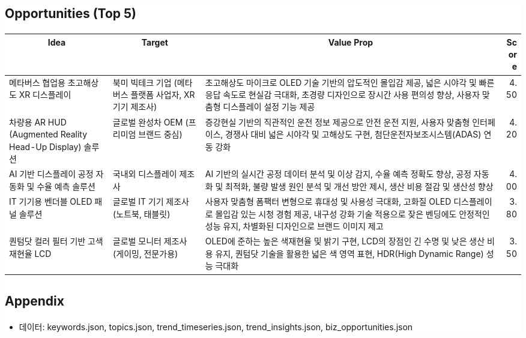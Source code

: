 ## Opportunities (Top 5)

| Idea | Target | Value Prop | Score |
|---|---|---|---:|
| 메타버스 협업용 초고해상도 XR 디스플레이 | 북미 빅테크 기업 (메타버스 플랫폼 사업자, XR 기기 제조사) | 초고해상도 마이크로 OLED 기술 기반의 압도적인 몰입감 제공, 넓은 시야각 및 빠른 응답 속도로 현실감 극대화, 초경량 디자인으로 장시간 사용 편의성 향상, 사용자 맞춤형 디스플레이 설정 기능 제공 | 4.50 |
| 차량용 AR HUD (Augmented Reality Head-Up Display) 솔루션 | 글로벌 완성차 OEM (프리미엄 브랜드 중심) | 증강현실 기반의 직관적인 운전 정보 제공으로 안전 운전 지원, 사용자 맞춤형 인터페이스, 경쟁사 대비 넓은 시야각 및 고해상도 구현, 첨단운전자보조시스템(ADAS) 연동 강화 | 4.20 |
| AI 기반 디스플레이 공정 자동화 및 수율 예측 솔루션 | 국내외 디스플레이 제조사 | AI 기반의 실시간 공정 데이터 분석 및 이상 감지, 수율 예측 정확도 향상, 공정 자동화 및 최적화, 불량 발생 원인 분석 및 개선 방안 제시, 생산 비용 절감 및 생산성 향상 | 4.00 |
| IT 기기용 벤더블 OLED 패널 솔루션 | 글로벌 IT 기기 제조사 (노트북, 태블릿) | 사용자 맞춤형 폼팩터 변형으로 휴대성 및 사용성 극대화, 고화질 OLED 디스플레이로 몰입감 있는 시청 경험 제공, 내구성 강화 기술 적용으로 잦은 벤딩에도 안정적인 성능 유지, 차별화된 디자인으로 브랜드 이미지 제고 | 3.80 |
| 퀀텀닷 컬러 필터 기반 고색재현율 LCD | 글로벌 모니터 제조사 (게이밍, 전문가용) | OLED에 준하는 높은 색재현율 및 밝기 구현, LCD의 장점인 긴 수명 및 낮은 생산 비용 유지, 퀀텀닷 기술을 활용한 넓은 색 영역 표현, HDR(High Dynamic Range) 성능 극대화 | 3.50 |

## Appendix

- 데이터: keywords.json, topics.json, trend_timeseries.json, trend_insights.json, biz_opportunities.json